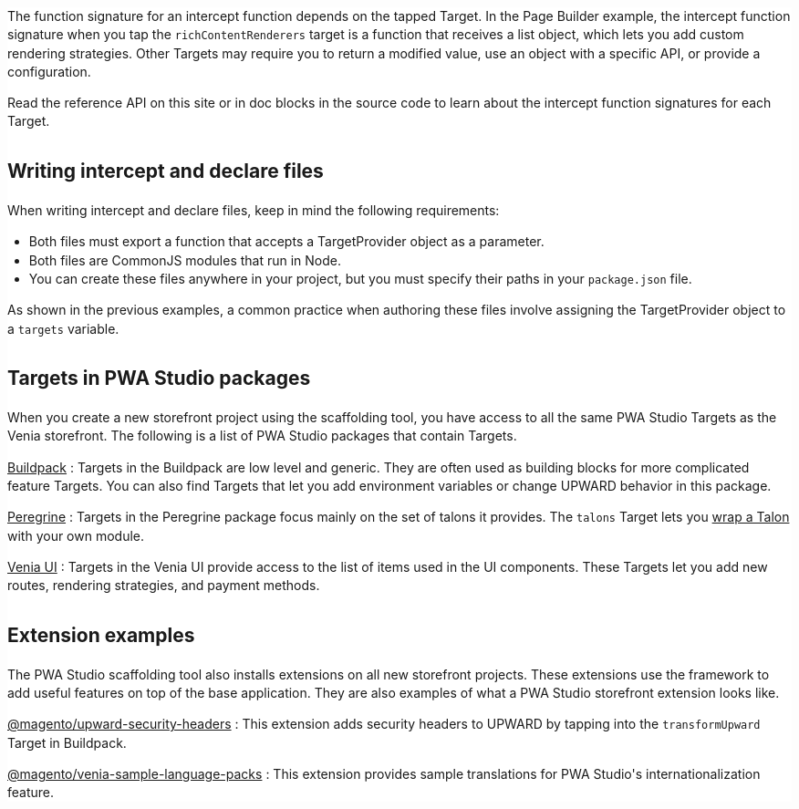 The function signature for an intercept function depends on the tapped Target.
In the Page Builder example, the intercept function signature when you tap the `richContentRenderers` target is a function that receives a list object, which lets you add custom rendering strategies.
Other Targets may require you to return a modified value, use an object with a specific API, or provide a configuration.

Read the reference API on this site or in doc blocks in the source code to learn about the intercept function signatures for each Target.

## Writing intercept and declare files

When writing intercept and declare files, keep in mind the following requirements:

-   Both files must export a function that accepts a TargetProvider object as a parameter.
-   Both files are CommonJS modules that run in Node.
-   You can create these files anywhere in your project, but you must specify their paths in your `package.json` file.

As shown in the previous examples, a common practice when authoring these files involve assigning the TargetProvider object to a `targets` variable.

## Targets in PWA Studio packages

When you create a new storefront project using the scaffolding tool, you have access to all the same PWA Studio Targets as the Venia storefront.
The following is a list of PWA Studio packages that contain Targets.

[Buildpack][]
: Targets in the Buildpack are low level and generic.
They are often used as building blocks for more complicated feature Targets.
You can also find Targets that let you add environment variables or change UPWARD behavior in this package.

[Peregrine][]
: Targets in the Peregrine package focus mainly on the set of talons it provides.
The `talons` Target lets you [wrap a Talon][] with your own module.

[Venia UI][]
: Targets in the Venia UI provide access to the list of items used in the UI components.
These Targets let you add new routes, rendering strategies, and payment methods.

## Extension examples

The PWA Studio scaffolding tool also installs extensions on all new storefront projects.
These extensions use the framework to add useful features on top of the base application.
They are also examples of what a PWA Studio storefront extension looks like.

[@magento/upward-security-headers][]
: This extension adds security headers to UPWARD by tapping into the `transformUpward` Target in Buildpack.

[@magento/venia-sample-language-packs][]
: This extension provides sample translations for PWA Studio's internationalization feature.

[`richcontentrenderers` target]: <{% link venia-ui/reference/targets/index.md %}#richContentRenderers>
[intercept a target]: <{% link tutorials/intercept-a-target/index.md %}>
[buildpack]: <{% link pwa-buildpack/reference/targets/index.md %}>
[peregrine]: <{% link peregrine/reference/targets/index.md %}>
[wrap a talon]: <{% link tutorials/intercept-a-target/modify-talon-results/index.md %}>
[venia ui]: <{% link venia-ui/reference/targets/index.md %}>


[interceptor pattern]: https://en.wikipedia.org/wiki/Interceptor_pattern
[interceptor-pattern-image]: ./images/interceptor-pattern.svg
[extensibility-overview]: ./images/extensibility-overview.svg
[buildbus]: https://github.com/magento/pwa-studio/blob/develop/packages/pwa-buildpack/lib/BuildBus/BuildBus.js
[targets]: #targets
[intercept files]: #intercept-files
[intercept function]: #intercept-functions
[tapable]: https://github.com/webpack/tapable
[hook types]: https://github.com/webpack/tapable#hook-types
[`eventemitter` class]: https://nodejs.org/api/events.html#events_class_eventemitter
[page builder extension]: https://github.com/magento/pwa-studio/blob/develop/packages/pagebuilder/lib/intercept.js
[@magento/upward-security-headers]: https://github.com/magento/pwa-studio/tree/develop/packages/extensions/upward-security-headers
[@magento/venia-sample-language-packs]: https://github.com/magento/pwa-studio/tree/develop/packages/extensions/venia-sample-language-packs